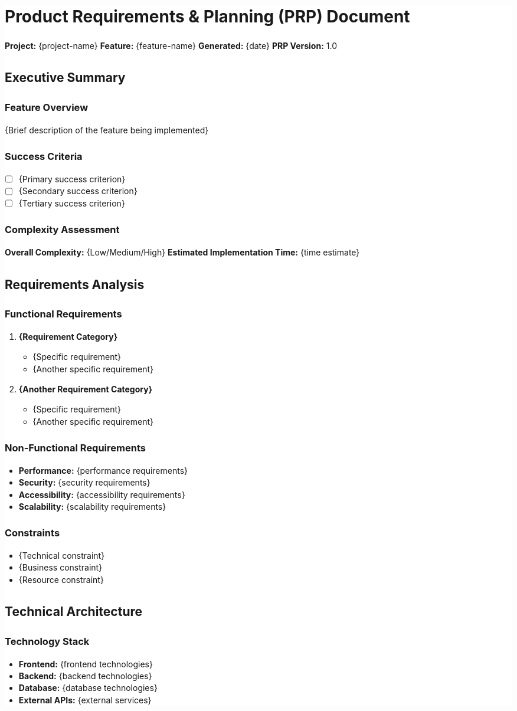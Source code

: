 # Product Requirements & Planning (PRP) Document

**Project:** {project-name}
**Feature:** {feature-name}
**Generated:** {date}
**PRP Version:** 1.0

## Executive Summary

### Feature Overview
{Brief description of the feature being implemented}

### Success Criteria
- [ ] {Primary success criterion}
- [ ] {Secondary success criterion}
- [ ] {Tertiary success criterion}

### Complexity Assessment
**Overall Complexity:** {Low/Medium/High}
**Estimated Implementation Time:** {time estimate}

## Requirements Analysis

### Functional Requirements
1. **{Requirement Category}**
   - {Specific requirement}
   - {Another specific requirement}

2. **{Another Requirement Category}**
   - {Specific requirement}
   - {Another specific requirement}

### Non-Functional Requirements
- **Performance:** {performance requirements}
- **Security:** {security requirements}
- **Accessibility:** {accessibility requirements}
- **Scalability:** {scalability requirements}

### Constraints
- {Technical constraint}
- {Business constraint}
- {Resource constraint}

## Technical Architecture

### Technology Stack
- **Frontend:** {frontend technologies}
- **Backend:** {backend technologies}
- **Database:** {database technologies}
- **External APIs:** {external services}
